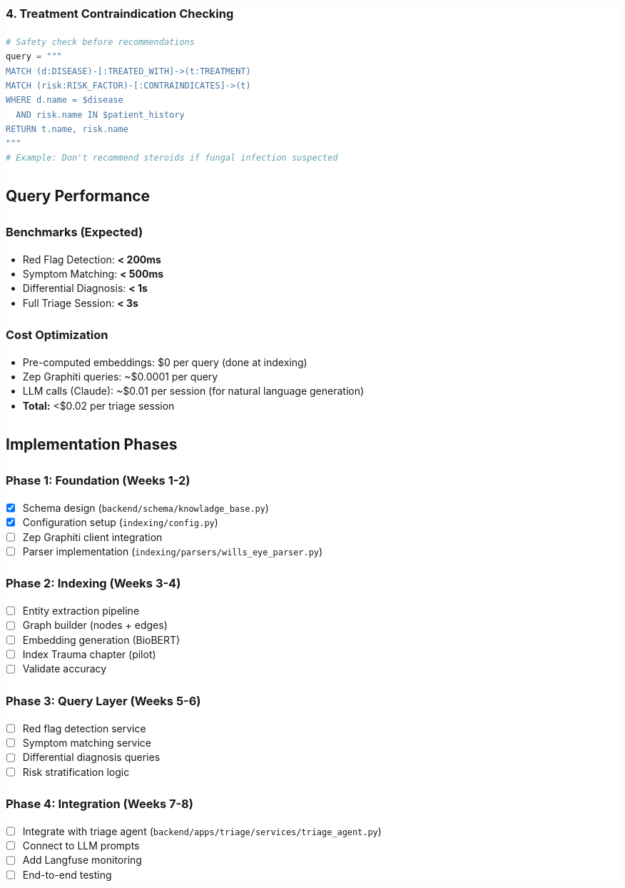### 4. Treatment Contraindication Checking
```python
# Safety check before recommendations
query = """
MATCH (d:DISEASE)-[:TREATED_WITH]->(t:TREATMENT)
MATCH (risk:RISK_FACTOR)-[:CONTRAINDICATES]->(t)
WHERE d.name = $disease
  AND risk.name IN $patient_history
RETURN t.name, risk.name
"""
# Example: Don't recommend steroids if fungal infection suspected
```

## Query Performance

### Benchmarks (Expected)
- Red Flag Detection: **< 200ms**
- Symptom Matching: **< 500ms**
- Differential Diagnosis: **< 1s**
- Full Triage Session: **< 3s**

### Cost Optimization
- Pre-computed embeddings: $0 per query (done at indexing)
- Zep Graphiti queries: ~$0.0001 per query
- LLM calls (Claude): ~$0.01 per session (for natural language generation)
- **Total:** <$0.02 per triage session

## Implementation Phases

### Phase 1: Foundation (Weeks 1-2)
- [x] Schema design (`backend/schema/knowladge_base.py`)
- [x] Configuration setup (`indexing/config.py`)
- [ ] Zep Graphiti client integration
- [ ] Parser implementation (`indexing/parsers/wills_eye_parser.py`)

### Phase 2: Indexing (Weeks 3-4)
- [ ] Entity extraction pipeline
- [ ] Graph builder (nodes + edges)
- [ ] Embedding generation (BioBERT)
- [ ] Index Trauma chapter (pilot)
- [ ] Validate accuracy

### Phase 3: Query Layer (Weeks 5-6)
- [ ] Red flag detection service
- [ ] Symptom matching service
- [ ] Differential diagnosis queries
- [ ] Risk stratification logic

### Phase 4: Integration (Weeks 7-8)
- [ ] Integrate with triage agent (`backend/apps/triage/services/triage_agent.py`)
- [ ] Connect to LLM prompts
- [ ] Add Langfuse monitoring
- [ ] End-to-end testing
